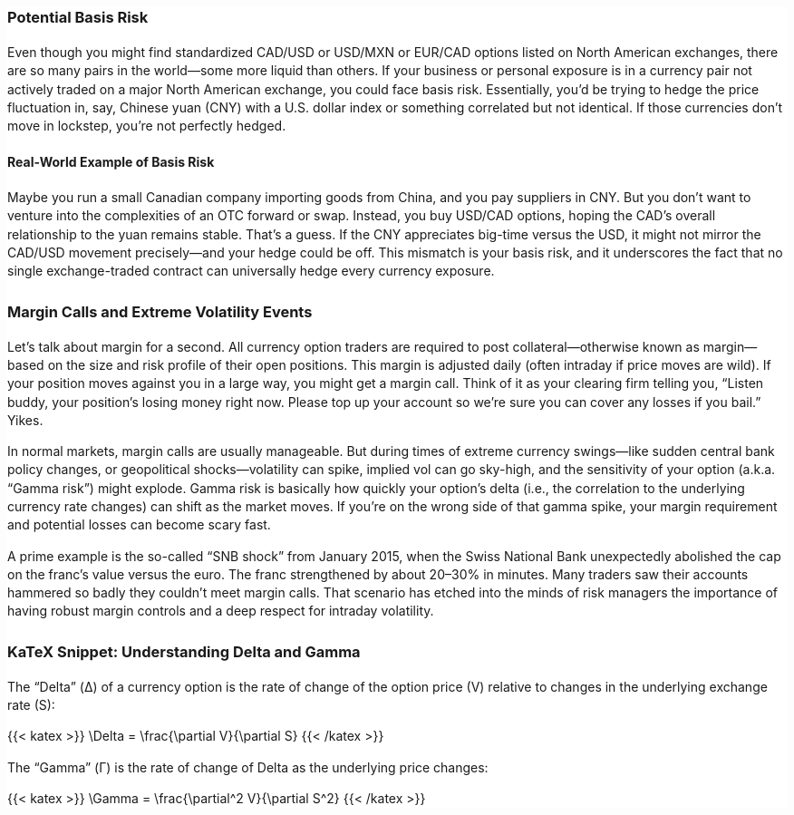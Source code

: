 ### Potential Basis Risk

Even though you might find standardized CAD/USD or USD/MXN or EUR/CAD options listed on North American exchanges, there are so many pairs in the world—some more liquid than others. If your business or personal exposure is in a currency pair not actively traded on a major North American exchange, you could face basis risk. Essentially, you’d be trying to hedge the price fluctuation in, say, Chinese yuan (CNY) with a U.S. dollar index or something correlated but not identical. If those currencies don’t move in lockstep, you’re not perfectly hedged.

#### Real-World Example of Basis Risk
Maybe you run a small Canadian company importing goods from China, and you pay suppliers in CNY. But you don’t want to venture into the complexities of an OTC forward or swap. Instead, you buy USD/CAD options, hoping the CAD’s overall relationship to the yuan remains stable. That’s a guess. If the CNY appreciates big-time versus the USD, it might not mirror the CAD/USD movement precisely—and your hedge could be off. This mismatch is your basis risk, and it underscores the fact that no single exchange-traded contract can universally hedge every currency exposure.

### Margin Calls and Extreme Volatility Events

Let’s talk about margin for a second. All currency option traders are required to post collateral—otherwise known as margin—based on the size and risk profile of their open positions. This margin is adjusted daily (often intraday if price moves are wild). If your position moves against you in a large way, you might get a margin call. Think of it as your clearing firm telling you, “Listen buddy, your position’s losing money right now. Please top up your account so we’re sure you can cover any losses if you bail.” Yikes.

In normal markets, margin calls are usually manageable. But during times of extreme currency swings—like sudden central bank policy changes, or geopolitical shocks—volatility can spike, implied vol can go sky-high, and the sensitivity of your option (a.k.a. “Gamma risk”) might explode. Gamma risk is basically how quickly your option’s delta (i.e., the correlation to the underlying currency rate changes) can shift as the market moves. If you’re on the wrong side of that gamma spike, your margin requirement and potential losses can become scary fast.

A prime example is the so-called “SNB shock” from January 2015, when the Swiss National Bank unexpectedly abolished the cap on the franc’s value versus the euro. The franc strengthened by about 20–30% in minutes. Many traders saw their accounts hammered so badly they couldn’t meet margin calls. That scenario has etched into the minds of risk managers the importance of having robust margin controls and a deep respect for intraday volatility.

### KaTeX Snippet: Understanding Delta and Gamma

The “Delta” (Δ) of a currency option is the rate of change of the option price (V) relative to changes in the underlying exchange rate (S):

{{< katex >}}
\Delta = \frac{\partial V}{\partial S}
{{< /katex >}}

The “Gamma” (Γ) is the rate of change of Delta as the underlying price changes:

{{< katex >}}
\Gamma = \frac{\partial^2 V}{\partial S^2}
{{< /katex >}}
